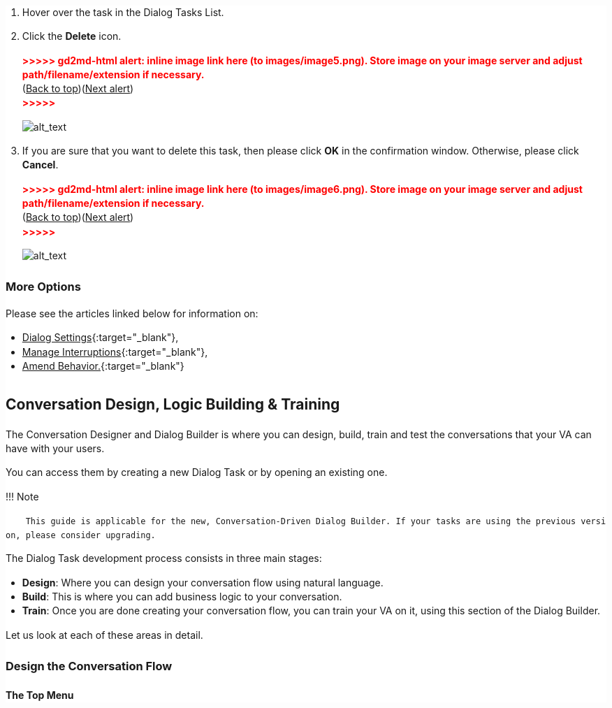 1. Hover over the task in the Dialog Tasks List.
2. Click the **Delete** icon.  
  
    <p id="gdcalert5" ><span style="color: red; font-weight: bold">>>>>>  gd2md-html alert: inline image link here (to images/image5.png). Store image on your image server and adjust path/filename/extension if necessary. </span><br>(<a href="#">Back to top</a>)(<a href="#gdcalert6">Next alert</a>)<br><span style="color: red; font-weight: bold">>>>>> </span></p>  

      ![alt_text](images/image5.png "image_tooltip")

3. If you are sure that you want to delete this task, then please click **OK** in the confirmation window. Otherwise, please click **Cancel**.  
  
    <p id="gdcalert6" ><span style="color: red; font-weight: bold">>>>>>  gd2md-html alert: inline image link here (to images/image6.png). Store image on your image server and adjust path/filename/extension if necessary. </span><br>(<a href="#">Back to top</a>)(<a href="#gdcalert7">Next alert</a>)<br><span style="color: red; font-weight: bold">>>>>> </span></p>  
      
      ![alt_text](images/image6.png "image_tooltip")


### More Options

Please see the articles linked below for information on:

* [Dialog Settings](../using-the-dialog-builder-tool/#dialog-settings){:target="_blank"},
* [Manage Interruptions](../../../intelligence/conversation-management/manage-interruptions){:target="_blank"},
* [Amend Behavior.](../../../natural-language/nlu-configurations/amend-entities){:target="_blank"}


## Conversation Design, Logic Building & Training

The Conversation Designer and Dialog Builder is where you can design, build, train and test the conversations that your VA can have with your users.

You can access them by creating a new Dialog Task or by opening an existing one.

!!! Note

        This guide is applicable for the new, Conversation-Driven Dialog Builder. If your tasks are using the previous version, please consider upgrading.

The Dialog Task development process consists in three main stages:

* **Design**: Where you can design your conversation flow using natural language.
* **Build**: This is where you can add business logic to your conversation.
* **Train**: Once you are done creating your conversation flow, you can train your VA on it, using this section of the Dialog Builder.

Let us look at each of these areas in detail.


### Design the Conversation Flow


#### The Top Menu
